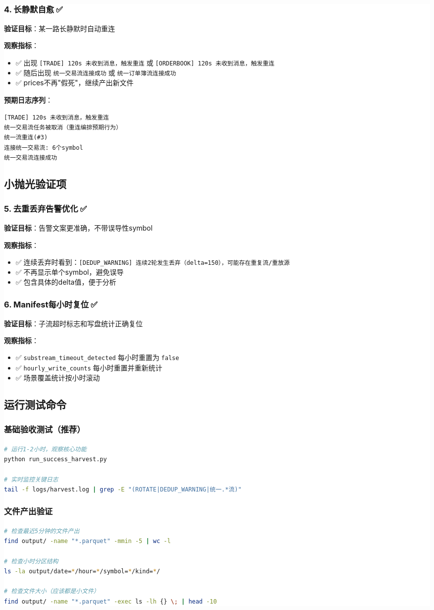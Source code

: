 ### 4. 长静默自愈 ✅
**验证目标**：某一路长静默时自动重连

**观察指标**：
- ✅ 出现 `[TRADE] 120s 未收到消息，触发重连` 或 `[ORDERBOOK] 120s 未收到消息，触发重连`
- ✅ 随后出现 `统一交易流连接成功` 或 `统一订单簿流连接成功`
- ✅ prices不再"假死"，继续产出新文件

**预期日志序列**：
```
[TRADE] 120s 未收到消息，触发重连
统一交易流任务被取消（重连编排预期行为）
统一流重连(#3)
连接统一交易流: 6个symbol
统一交易流连接成功
```

## 小抛光验证项

### 5. 去重丢弃告警优化 ✅
**验证目标**：告警文案更准确，不带误导性symbol

**观察指标**：
- ✅ 连续丢弃时看到：`[DEDUP_WARNING] 连续2轮发生丢弃（delta=150），可能存在重复流/重放源`
- ✅ 不再显示单个symbol，避免误导
- ✅ 包含具体的delta值，便于分析

### 6. Manifest每小时复位 ✅
**验证目标**：子流超时标志和写盘统计正确复位

**观察指标**：
- ✅ `substream_timeout_detected` 每小时重置为 `false`
- ✅ `hourly_write_counts` 每小时重置并重新统计
- ✅ 场景覆盖统计按小时滚动

## 运行测试命令

### 基础验收测试（推荐）
```bash
# 运行1-2小时，观察核心功能
python run_success_harvest.py

# 实时监控关键日志
tail -f logs/harvest.log | grep -E "(ROTATE|DEDUP_WARNING|统一.*流)"
```

### 文件产出验证
```bash
# 检查最近5分钟的文件产出
find output/ -name "*.parquet" -mmin -5 | wc -l

# 检查小时分区结构
ls -la output/date=*/hour=*/symbol=*/kind=*/

# 检查文件大小（应该都是小文件）
find output/ -name "*.parquet" -exec ls -lh {} \; | head -10
```
